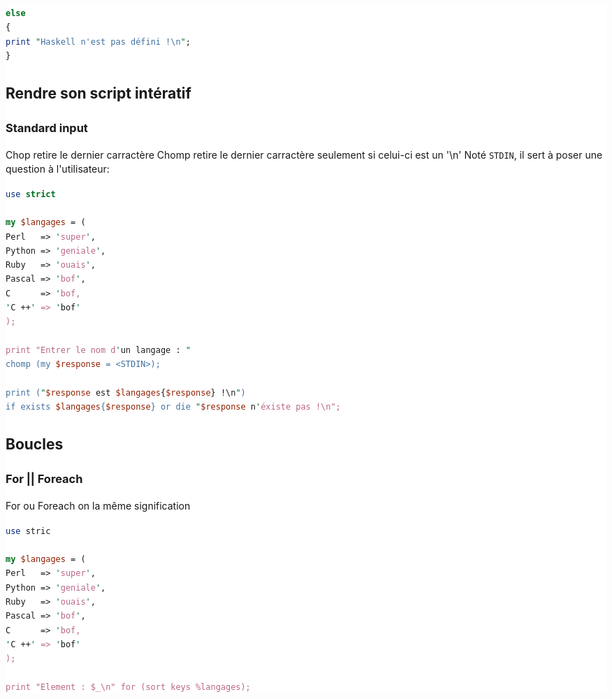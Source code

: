 ```PERL
else
{
print "Haskell n'est pas défini !\n";
}
```

## Rendre son script intératif


### Standard input

Chop retire le dernier carractère
Chomp retire le dernier carractère seulement si celui-ci est un '\n'
Noté ``STDIN``, il sert à poser une question à l'utilisateur:

```PERL
use strict

my $langages = (
Perl   => 'super',
Python => 'geniale',
Ruby   => 'ouais',
Pascal => 'bof',
C      => 'bof,
'C ++' => 'bof'
);

print "Entrer le nom d'un langage : "
chomp (my $response = <STDIN>);

print ("$response est $langages{$response} !\n") 
if exists $langages{$response} or die "$response n'éxiste pas !\n";
```

## Boucles

### For || Foreach

For ou Foreach on la même signification

```PERL
use stric

my $langages = (
Perl   => 'super',
Python => 'geniale',
Ruby   => 'ouais',
Pascal => 'bof',
C      => 'bof,
'C ++' => 'bof'
);

print "Element : $_\n" for (sort keys %langages);
```
